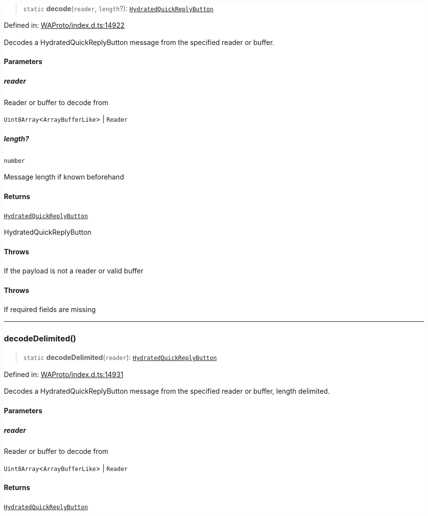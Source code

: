 > `static` **decode**(`reader`, `length`?): [`HydratedQuickReplyButton`](HydratedQuickReplyButton.md)

Defined in: [WAProto/index.d.ts:14922](https://github.com/Fokusdotid/Baileys/blob/f4c7971f59af0b012f8de667e7a21ae12f7bbf19/WAProto/index.d.ts#L14922)

Decodes a HydratedQuickReplyButton message from the specified reader or buffer.

#### Parameters

##### reader

Reader or buffer to decode from

`Uint8Array`\<`ArrayBufferLike`\> | `Reader`

##### length?

`number`

Message length if known beforehand

#### Returns

[`HydratedQuickReplyButton`](HydratedQuickReplyButton.md)

HydratedQuickReplyButton

#### Throws

If the payload is not a reader or valid buffer

#### Throws

If required fields are missing

***

### decodeDelimited()

> `static` **decodeDelimited**(`reader`): [`HydratedQuickReplyButton`](HydratedQuickReplyButton.md)

Defined in: [WAProto/index.d.ts:14931](https://github.com/Fokusdotid/Baileys/blob/f4c7971f59af0b012f8de667e7a21ae12f7bbf19/WAProto/index.d.ts#L14931)

Decodes a HydratedQuickReplyButton message from the specified reader or buffer, length delimited.

#### Parameters

##### reader

Reader or buffer to decode from

`Uint8Array`\<`ArrayBufferLike`\> | `Reader`

#### Returns

[`HydratedQuickReplyButton`](HydratedQuickReplyButton.md)
